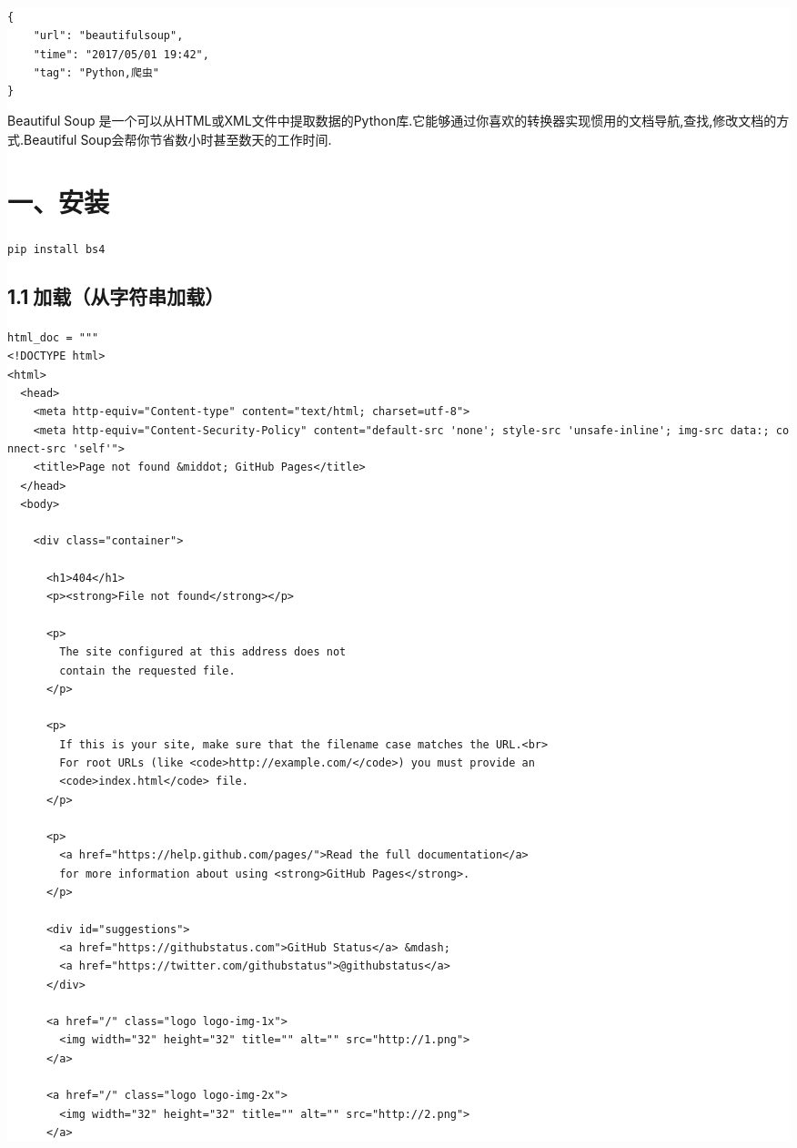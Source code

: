 ```
{
    "url": "beautifulsoup",
    "time": "2017/05/01 19:42",
    "tag": "Python,爬虫"
}
```

Beautiful Soup 是一个可以从HTML或XML文件中提取数据的Python库.它能够通过你喜欢的转换器实现惯用的文档导航,查找,修改文档的方式.Beautiful Soup会帮你节省数小时甚至数天的工作时间.

# 一、安装

```
pip install bs4
```

## 1.1 加载（从字符串加载）

```
html_doc = """
<!DOCTYPE html>
<html>
  <head>
    <meta http-equiv="Content-type" content="text/html; charset=utf-8">
    <meta http-equiv="Content-Security-Policy" content="default-src 'none'; style-src 'unsafe-inline'; img-src data:; connect-src 'self'">
    <title>Page not found &middot; GitHub Pages</title>
  </head>
  <body>

    <div class="container">

      <h1>404</h1>
      <p><strong>File not found</strong></p>

      <p>
        The site configured at this address does not
        contain the requested file.
      </p>

      <p>
        If this is your site, make sure that the filename case matches the URL.<br>
        For root URLs (like <code>http://example.com/</code>) you must provide an
        <code>index.html</code> file.
      </p>

      <p>
        <a href="https://help.github.com/pages/">Read the full documentation</a>
        for more information about using <strong>GitHub Pages</strong>.
      </p>

      <div id="suggestions">
        <a href="https://githubstatus.com">GitHub Status</a> &mdash;
        <a href="https://twitter.com/githubstatus">@githubstatus</a>
      </div>

      <a href="/" class="logo logo-img-1x">
        <img width="32" height="32" title="" alt="" src="http://1.png">
      </a>

      <a href="/" class="logo logo-img-2x">
        <img width="32" height="32" title="" alt="" src="http://2.png">
      </a>
```